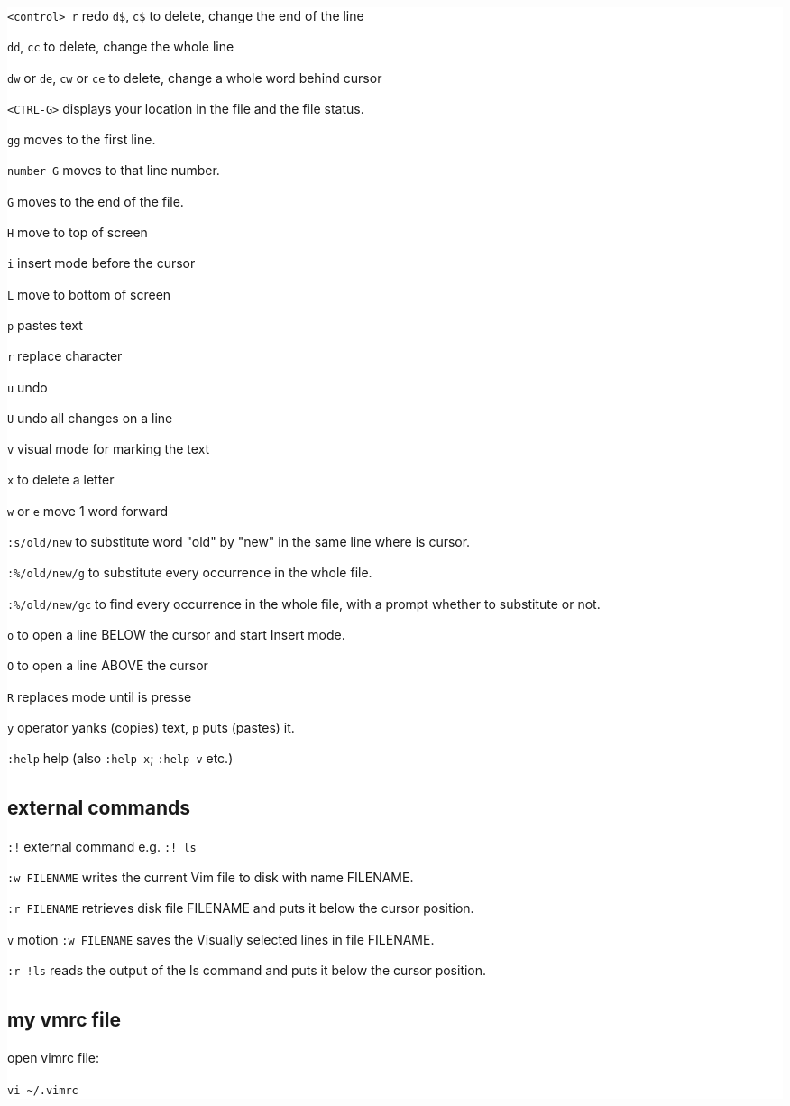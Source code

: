 ```<control> r``` redo 
```d$```, ```c$``` to delete, change the end of the line 

```dd```, ```cc``` to delete, change the whole line 

```dw``` or ```de```, ```cw``` or ```ce``` to delete, change a whole word behind cursor 

```<CTRL-G>``` displays your location in the file and the file status.

```gg``` moves to the first line.

```number G```  moves to that line number.
 
```G```  moves to the end of the file.

```H``` move to top of screen

```i``` insert mode before the cursor 

```L``` move to bottom of screen

```p``` pastes text

```r``` replace character

```u``` undo

```U``` undo all changes on a line

```v``` visual mode for marking the text

```x``` to delete a letter

```w``` or ```e``` move 1 word forward

```:s/old/new``` to substitute word "old" by "new" in the same line where is cursor.

```:%/old/new/g``` to substitute every occurrence in the whole file.

```:%/old/new/gc``` to find every occurrence in the whole file, with a prompt whether to substitute or not.

```o``` to open a line BELOW the cursor and start Insert mode.

```O``` to open a line ABOVE the cursor

```R``` replaces mode until  <ESC>  is presse

```y``` operator yanks (copies) text, ```p``` puts (pastes) it.

```:help``` help (also ```:help x```; ```:help v``` etc.)
   
## external commands

```:!``` external command e.g. ```:! ls```

```:w FILENAME``` writes the current Vim file to disk with name FILENAME.

```:r FILENAME``` retrieves disk file FILENAME and puts it below the cursor position.
 
```v```  motion  ```:w FILENAME```  saves the Visually selected lines in file FILENAME.

```:r !ls``` reads the output of the ls command and puts it below the cursor position.

## my vmrc file

open vimrc file:
```
vi ~/.vimrc
```

```